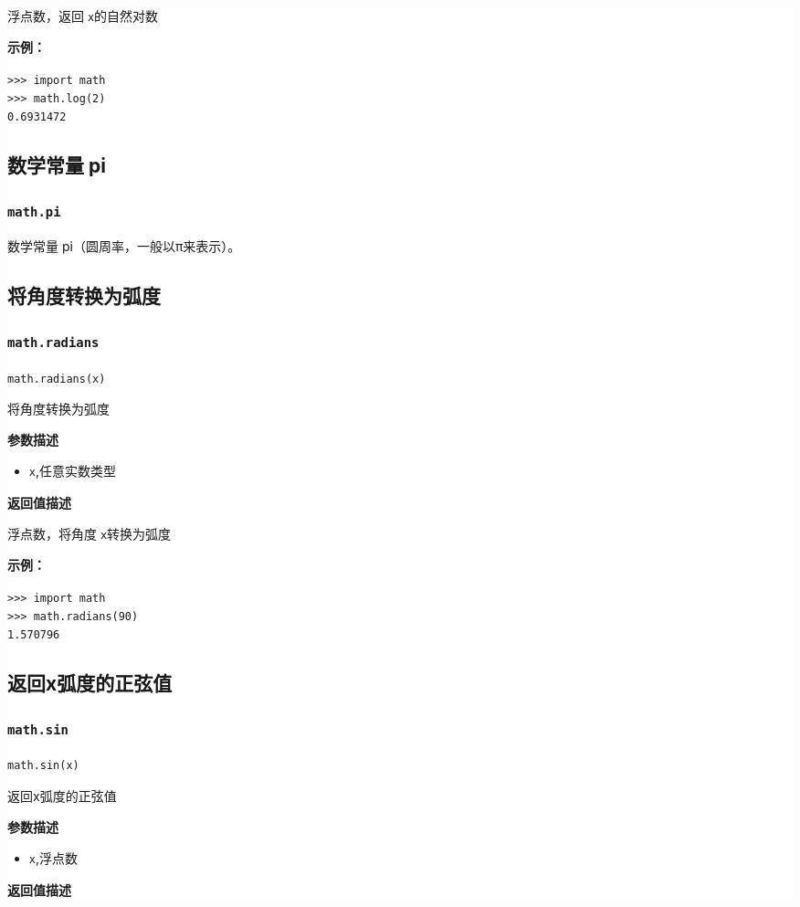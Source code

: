 浮点数，返回 `x`的自然对数

**示例：**

```
>>> import math
>>> math.log(2)
0.6931472
```

## 数学常量 pi

### `math.pi`

数学常量 pi（圆周率，一般以π来表示）。

## 将角度转换为弧度

### `math.radians`

```python
math.radians(x)
```

将角度转换为弧度

**参数描述**

* `x`,任意实数类型

**返回值描述**

浮点数，将角度 `x`转换为弧度

**示例：**

```
>>> import math
>>> math.radians(90)
1.570796
```

## 返回x弧度的正弦值

### `math.sin`

```python
math.sin(x)
```

返回x弧度的正弦值

**参数描述**

* `x`,浮点数

**返回值描述**
